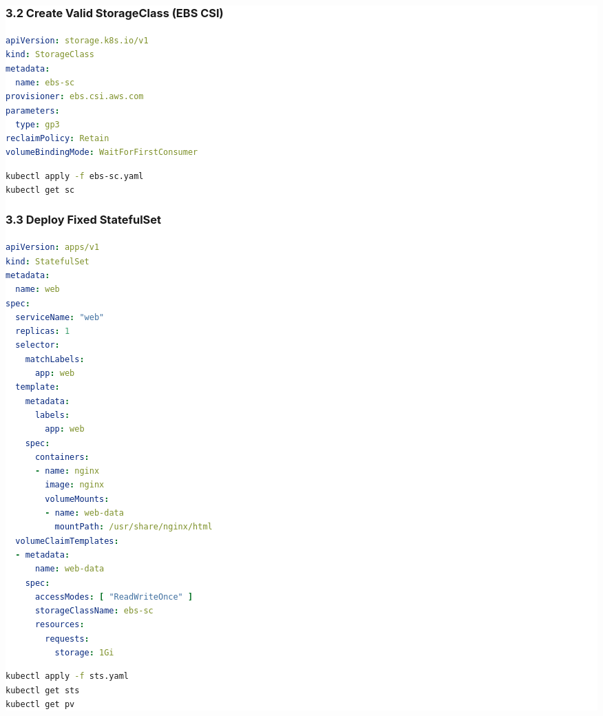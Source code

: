 ### 3.2 Create Valid StorageClass (EBS CSI)
```yaml
apiVersion: storage.k8s.io/v1
kind: StorageClass
metadata:
  name: ebs-sc
provisioner: ebs.csi.aws.com
parameters:
  type: gp3
reclaimPolicy: Retain
volumeBindingMode: WaitForFirstConsumer
```
```bash
kubectl apply -f ebs-sc.yaml
kubectl get sc
```

### 3.3 Deploy Fixed StatefulSet
```yaml
apiVersion: apps/v1
kind: StatefulSet
metadata:
  name: web
spec:
  serviceName: "web"
  replicas: 1
  selector:
    matchLabels:
      app: web
  template:
    metadata:
      labels:
        app: web
    spec:
      containers:
      - name: nginx
        image: nginx
        volumeMounts:
        - name: web-data
          mountPath: /usr/share/nginx/html
  volumeClaimTemplates:
  - metadata:
      name: web-data
    spec:
      accessModes: [ "ReadWriteOnce" ]
      storageClassName: ebs-sc
      resources:
        requests:
          storage: 1Gi
```
```bash
kubectl apply -f sts.yaml
kubectl get sts
kubectl get pv
```
